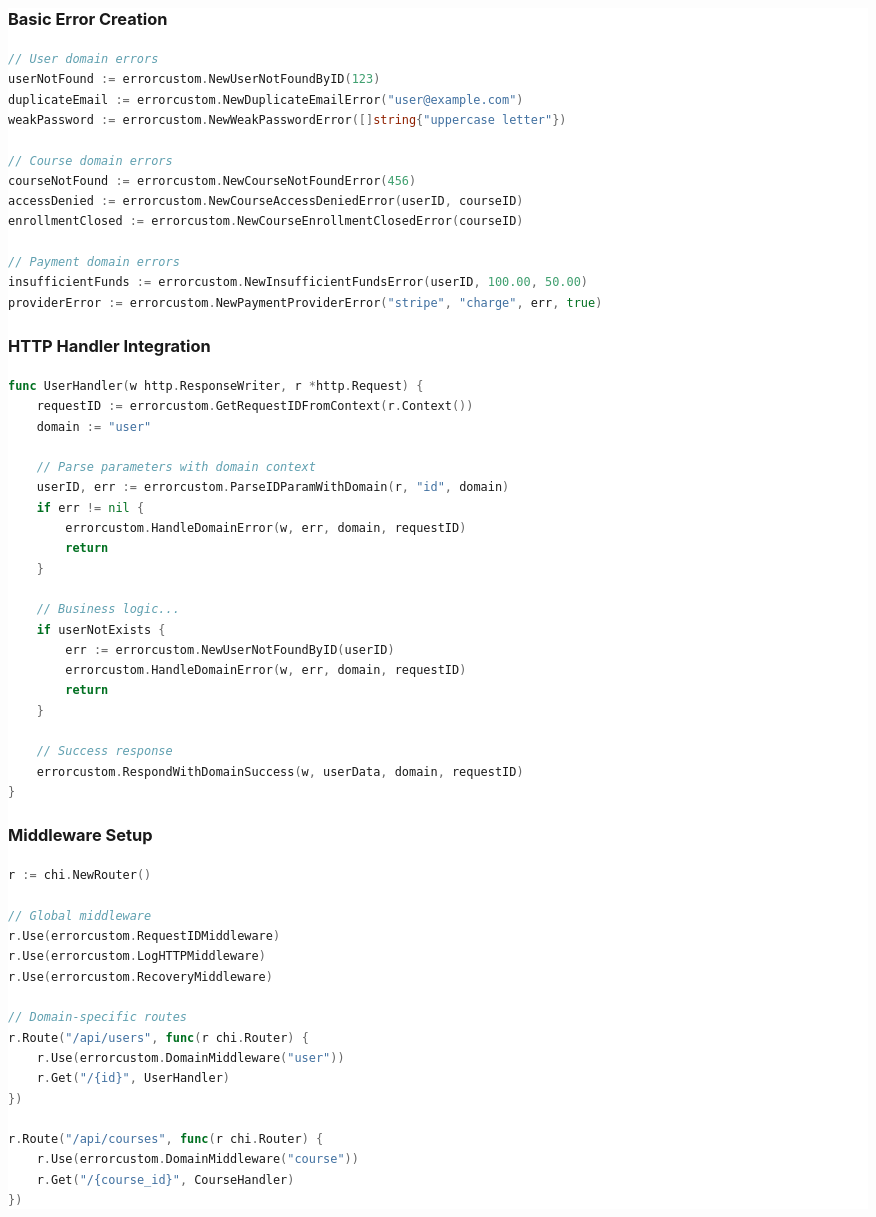 ### Basic Error Creation

```go
// User domain errors
userNotFound := errorcustom.NewUserNotFoundByID(123)
duplicateEmail := errorcustom.NewDuplicateEmailError("user@example.com")
weakPassword := errorcustom.NewWeakPasswordError([]string{"uppercase letter"})

// Course domain errors
courseNotFound := errorcustom.NewCourseNotFoundError(456)
accessDenied := errorcustom.NewCourseAccessDeniedError(userID, courseID)
enrollmentClosed := errorcustom.NewCourseEnrollmentClosedError(courseID)

// Payment domain errors
insufficientFunds := errorcustom.NewInsufficientFundsError(userID, 100.00, 50.00)
providerError := errorcustom.NewPaymentProviderError("stripe", "charge", err, true)
```

### HTTP Handler Integration

```go
func UserHandler(w http.ResponseWriter, r *http.Request) {
    requestID := errorcustom.GetRequestIDFromContext(r.Context())
    domain := "user"
    
    // Parse parameters with domain context
    userID, err := errorcustom.ParseIDParamWithDomain(r, "id", domain)
    if err != nil {
        errorcustom.HandleDomainError(w, err, domain, requestID)
        return
    }
    
    // Business logic...
    if userNotExists {
        err := errorcustom.NewUserNotFoundByID(userID)
        errorcustom.HandleDomainError(w, err, domain, requestID)
        return
    }
    
    // Success response
    errorcustom.RespondWithDomainSuccess(w, userData, domain, requestID)
}
```

### Middleware Setup

```go
r := chi.NewRouter()

// Global middleware
r.Use(errorcustom.RequestIDMiddleware)
r.Use(errorcustom.LogHTTPMiddleware)
r.Use(errorcustom.RecoveryMiddleware)

// Domain-specific routes
r.Route("/api/users", func(r chi.Router) {
    r.Use(errorcustom.DomainMiddleware("user"))
    r.Get("/{id}", UserHandler)
})

r.Route("/api/courses", func(r chi.Router) {
    r.Use(errorcustom.DomainMiddleware("course"))
    r.Get("/{course_id}", CourseHandler)
})
```